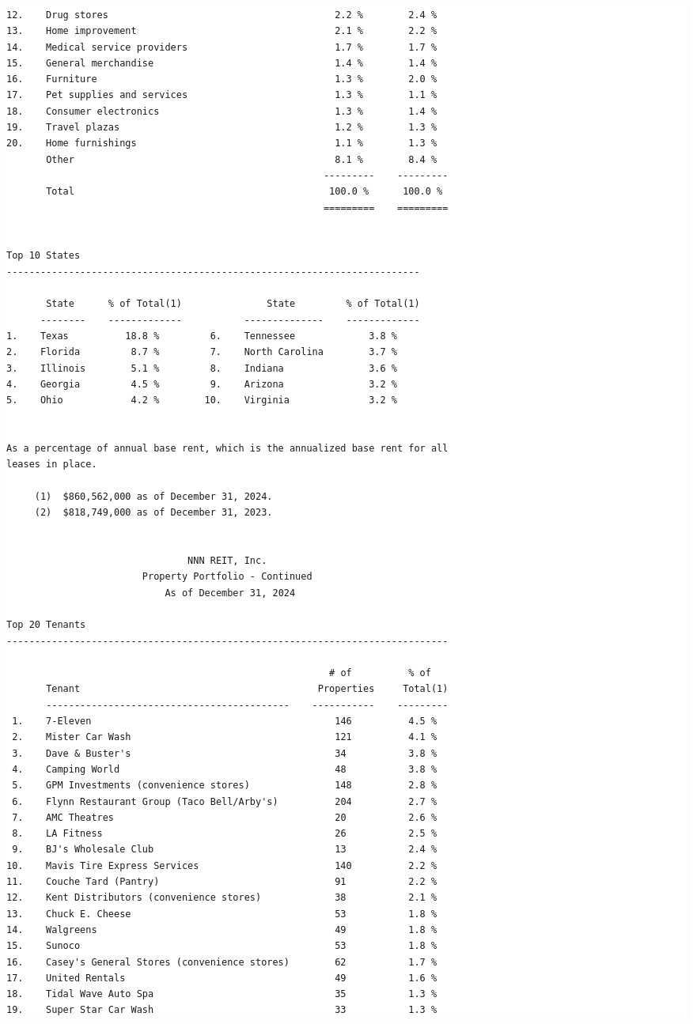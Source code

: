 ```
12.    Drug stores                                        2.2 %        2.4 %   
13.    Home improvement                                   2.1 %        2.2 %   
14.    Medical service providers                          1.7 %        1.7 %   
15.    General merchandise                                1.4 %        1.4 %   
16.    Furniture                                          1.3 %        2.0 %   
17.    Pet supplies and services                          1.3 %        1.1 %   
18.    Consumer electronics                               1.3 %        1.4 %   
19.    Travel plazas                                      1.2 %        1.3 %   
20.    Home furnishings                                   1.1 %        1.3 %   
       Other                                              8.1 %        8.4 %   
                                                        ---------    ---------   
       Total                                             100.0 %      100.0 %   
                                                        =========    =========   
   
   
Top 10 States   
-------------------------------------------------------------------------   
   
       State      % of Total(1)               State         % of Total(1)   
      --------    -------------           --------------    -------------   
1.    Texas          18.8 %         6.    Tennessee             3.8 %   
2.    Florida         8.7 %         7.    North Carolina        3.7 %   
3.    Illinois        5.1 %         8.    Indiana               3.6 %   
4.    Georgia         4.5 %         9.    Arizona               3.2 %   
5.    Ohio            4.2 %        10.    Virginia              3.2 %   
   
   
As a percentage of annual base rent, which is the annualized base rent for all   
leases in place.   
   
     (1)  $860,562,000 as of December 31, 2024.   
     (2)  $818,749,000 as of December 31, 2023.   
   
   
                                NNN REIT, Inc.   
                        Property Portfolio - Continued   
                            As of December 31, 2024   
   
Top 20 Tenants   
------------------------------------------------------------------------------   
   
                                                         # of          % of   
       Tenant                                          Properties     Total(1)   
       -------------------------------------------    -----------    ---------   
 1.    7-Eleven                                           146          4.5 %   
 2.    Mister Car Wash                                    121          4.1 %   
 3.    Dave & Buster's                                    34           3.8 %   
 4.    Camping World                                      48           3.8 %   
 5.    GPM Investments (convenience stores)               148          2.8 %   
 6.    Flynn Restaurant Group (Taco Bell/Arby's)          204          2.7 %   
 7.    AMC Theatres                                       20           2.6 %   
 8.    LA Fitness                                         26           2.5 %   
 9.    BJ's Wholesale Club                                13           2.4 %   
10.    Mavis Tire Express Services                        140          2.2 %   
11.    Couche Tard (Pantry)                               91           2.2 %   
12.    Kent Distributors (convenience stores)             38           2.1 %   
13.    Chuck E. Cheese                                    53           1.8 %   
14.    Walgreens                                          49           1.8 %   
15.    Sunoco                                             53           1.8 %   
16.    Casey's General Stores (convenience stores)        62           1.7 %   
17.    United Rentals                                     49           1.6 %   
18.    Tidal Wave Auto Spa                                35           1.3 %   
19.    Super Star Car Wash                                33           1.3 %   
```